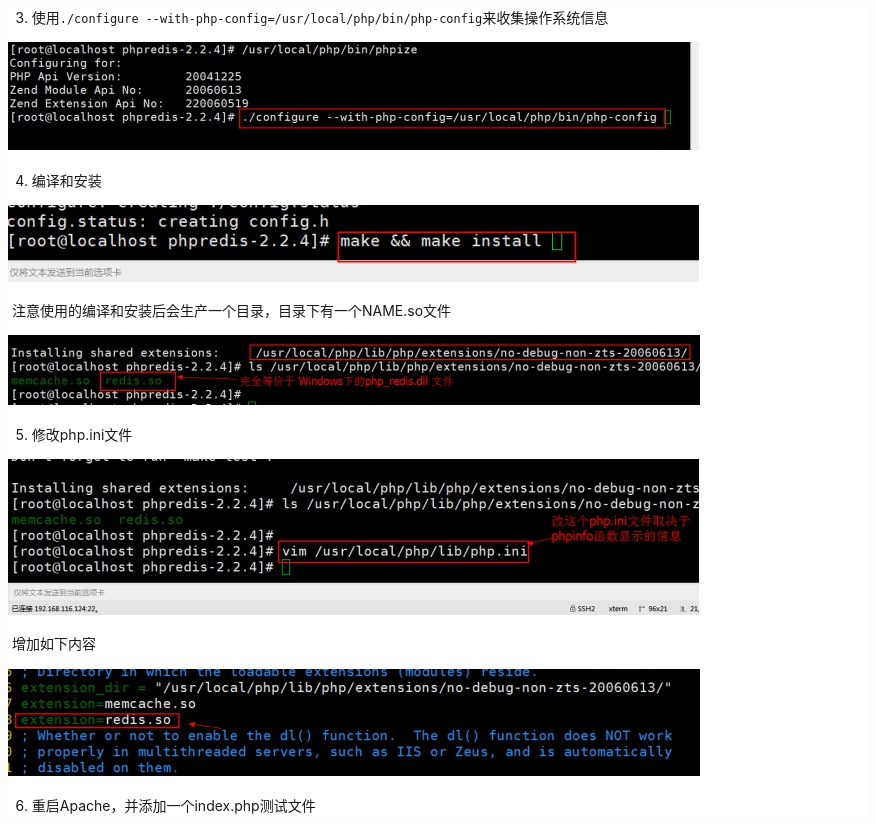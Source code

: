 3. 使用`./configure --with-php-config=/usr/local/php/bin/php-config`来收集操作系统信息

![img](assets/wps9652.tmp.jpg) 

 

4. 编译和安装

![img](assets/wps9662.tmp.jpg) 

​	注意使用的编译和安装后会生产一个目录，目录下有一个NAME.so文件

![img](assets/wps9663.tmp.jpg) 

 

5. 修改php.ini文件

![img](assets/wps9664.tmp.jpg) 

​	增加如下内容

![img](assets/wps9675.tmp.jpg) 

6. 重启Apache，并添加一个index.php测试文件
